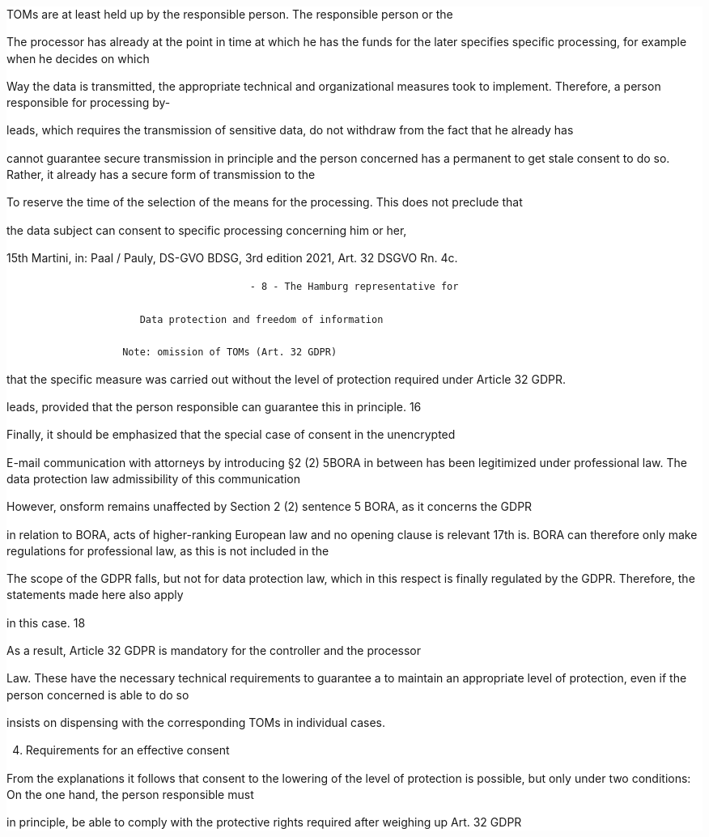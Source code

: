 TOMs are at least held up by the responsible person. The responsible person or the

The processor has already at the point in time at which he has the funds for the later
specifies specific processing, for example when he decides on which

Way the data is transmitted, the appropriate technical and organizational measures
took to implement. Therefore, a person responsible for processing by-

leads, which requires the transmission of sensitive data, do not withdraw from the fact that he already has

cannot guarantee secure transmission in principle and the person concerned has a permanent
to get stale consent to do so. Rather, it already has a secure form of transmission to the

To reserve the time of the selection of the means for the processing. This does not preclude that

the data subject can consent to specific processing concerning him or her,

15th Martini, in: Paal / Pauly, DS-GVO BDSG, 3rd edition 2021, Art. 32 DSGVO Rn. 4c.

                                              - 8 - The Hamburg representative for

                           Data protection and freedom of information

                        Note: omission of TOMs (Art. 32 GDPR)

that the specific measure was carried out without the level of protection required under Article 32 GDPR.

leads, provided that the person responsible can guarantee this in principle. 16

Finally, it should be emphasized that the special case of consent in the unencrypted

E-mail communication with attorneys by introducing §2 (2) 5BORA in between
has been legitimized under professional law. The data protection law admissibility of this communication

However, onsform remains unaffected by Section 2 (2) sentence 5 BORA, as it concerns the GDPR

in relation to BORA, acts of higher-ranking European law and no opening clause is relevant
17th is. BORA can therefore only make regulations for professional law, as this is not included in the

The scope of the GDPR falls, but not for data protection law, which in this respect
is finally regulated by the GDPR. Therefore, the statements made here also apply

in this case. 18

As a result, Article 32 GDPR is mandatory for the controller and the processor

Law. These have the necessary technical requirements to guarantee a
to maintain an appropriate level of protection, even if the person concerned is able to do so

insists on dispensing with the corresponding TOMs in individual cases.

4. Requirements for an effective consent

From the explanations it follows that consent to the lowering of the level of protection
is possible, but only under two conditions: On the one hand, the person responsible must

in principle, be able to comply with the protective rights required after weighing up Art. 32 GDPR
